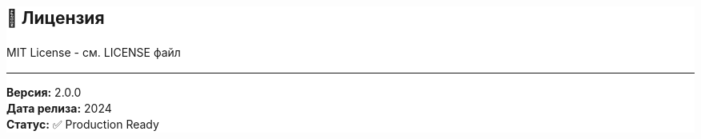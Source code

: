 
## 📄 Лицензия

MIT License - см. LICENSE файл

---

**Версия:** 2.0.0  
**Дата релиза:** 2024  
**Статус:** ✅ Production Ready
